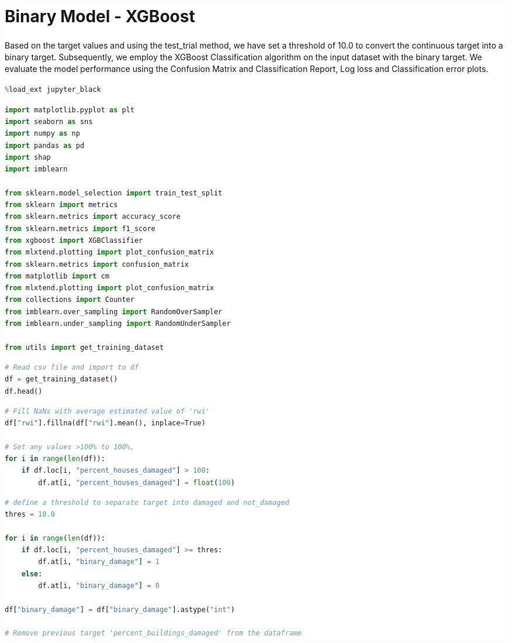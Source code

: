 # Binary Model - XGBoost

Based on the target values and using the test_trial method, we have set a
threshold of 10.0 to convert the continuous target into a binary target.
Subsequently, we employ the XGBoost Classification algorithm on the input
dataset with the binary target. We evaluate the model performance using the
Confusion Matrix and Classification Report, Log loss and Classification error
plots.

```python
%load_ext jupyter_black
```

```python
import matplotlib.pyplot as plt
import seaborn as sns
import numpy as np
import pandas as pd
import shap
import imblearn

from sklearn.model_selection import train_test_split
from sklearn import metrics
from sklearn.metrics import accuracy_score
from sklearn.metrics import f1_score
from xgboost import XGBClassifier
from mlxtend.plotting import plot_confusion_matrix
from sklearn.metrics import confusion_matrix
from matplotlib import cm
from mlxtend.plotting import plot_confusion_matrix
from collections import Counter
from imblearn.over_sampling import RandomOverSampler
from imblearn.under_sampling import RandomUnderSampler

from utils import get_training_dataset
```

```python
# Read csv file and import to df
df = get_training_dataset()
df.head()
```

```python
# Fill NaNs with average estimated value of 'rwi'
df["rwi"].fillna(df["rwi"].mean(), inplace=True)

# Set any values >100% to 100%,
for i in range(len(df)):
    if df.loc[i, "percent_houses_damaged"] > 100:
        df.at[i, "percent_houses_damaged"] = float(100)
```

```python
# define a threshold to separate target into damaged and not_damaged
thres = 10.0

for i in range(len(df)):
    if df.loc[i, "percent_houses_damaged"] >= thres:
        df.at[i, "binary_damage"] = 1
    else:
        df.at[i, "binary_damage"] = 0

df["binary_damage"] = df["binary_damage"].astype("int")

# Remove previous target 'percent_buildings_damaged' from the dataframe
```
